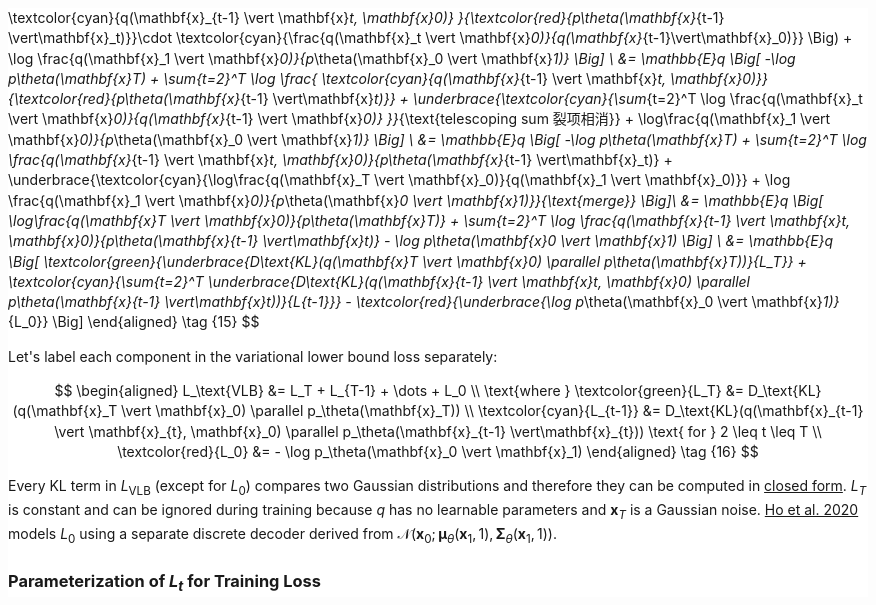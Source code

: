   \textcolor{cyan}{q(\mathbf{x}_{t-1} \vert \mathbf{x}_t, \mathbf{x}_0)}
  }{\textcolor{red}{p_\theta(\mathbf{x}_{t-1} \vert\mathbf{x}_t)}}\cdot  \textcolor{cyan}{\frac{q(\mathbf{x}_t \vert \mathbf{x}_0)}{q(\mathbf{x}_{t-1}\vert\mathbf{x}_0)}}
 \Big) + \log \frac{q(\mathbf{x}_1 \vert \mathbf{x}_0)}{p_\theta(\mathbf{x}_0 \vert \mathbf{x}_1)} \Big] \\
&= \mathbb{E}_q \Big[ -\log p_\theta(\mathbf{x}_T) + \sum_{t=2}^T \log \frac{
  \textcolor{cyan}{q(\mathbf{x}_{t-1} \vert \mathbf{x}_t, \mathbf{x}_0)}}{\textcolor{red}{p_\theta(\mathbf{x}_{t-1} \vert\mathbf{x}_t)}} + \underbrace{\textcolor{cyan}{\sum_{t=2}^T \log \frac{q(\mathbf{x}_t \vert \mathbf{x}_0)}{q(\mathbf{x}_{t-1} \vert \mathbf{x}_0)} }}_{\text{telescoping sum 裂项相消}} + \log\frac{q(\mathbf{x}_1 \vert \mathbf{x}_0)}{p_\theta(\mathbf{x}_0 \vert \mathbf{x}_1)} \Big] \\
&= \mathbb{E}_q \Big[ -\log p_\theta(\mathbf{x}_T) + \sum_{t=2}^T \log \frac{q(\mathbf{x}_{t-1} \vert \mathbf{x}_t, \mathbf{x}_0)}{p_\theta(\mathbf{x}_{t-1} \vert\mathbf{x}_t)} + \underbrace{\textcolor{cyan}{\log\frac{q(\mathbf{x}_T \vert \mathbf{x}_0)}{q(\mathbf{x}_1 \vert \mathbf{x}_0)}} + \log \frac{q(\mathbf{x}_1 \vert \mathbf{x}_0)}{p_\theta(\mathbf{x}_0 \vert \mathbf{x}_1)}}_{\text{merge}} \Big]\\
&= \mathbb{E}_q \Big[ \log\frac{q(\mathbf{x}_T \vert \mathbf{x}_0)}{p_\theta(\mathbf{x}_T)} + \sum_{t=2}^T \log \frac{q(\mathbf{x}_{t-1} \vert \mathbf{x}_t, \mathbf{x}_0)}{p_\theta(\mathbf{x}_{t-1} \vert\mathbf{x}_t)} - \log p_\theta(\mathbf{x}_0 \vert \mathbf{x}_1) \Big] \\
&= \mathbb{E}_q \Big[ \textcolor{green}{\underbrace{D_\text{KL}(q(\mathbf{x}_T \vert \mathbf{x}_0) \parallel p_\theta(\mathbf{x}_T))}_{L_T}} + \textcolor{cyan}{\sum_{t=2}^T \underbrace{D_\text{KL}(q(\mathbf{x}_{t-1} \vert \mathbf{x}_t, \mathbf{x}_0) \parallel p_\theta(\mathbf{x}_{t-1} \vert\mathbf{x}_t))}_{L_{t-1}}} - \textcolor{red}{\underbrace{\log p_\theta(\mathbf{x}_0 \vert \mathbf{x}_1)}_{L_0}} \Big] 
\end{aligned}
\tag {15}
$$

Let's label each component in the variational lower bound loss separately:

$$
\begin{aligned}
L_\text{VLB} &= L_T + L_{T-1} + \dots + L_0 \\
\text{where }  
  \textcolor{green}{L_T} &= D_\text{KL}(q(\mathbf{x}_T \vert \mathbf{x}_0) \parallel p_\theta(\mathbf{x}_T)) \\
  \textcolor{cyan}{L_{t-1}} &= D_\text{KL}(q(\mathbf{x}_{t-1} \vert \mathbf{x}_{t}, \mathbf{x}_0) \parallel p_\theta(\mathbf{x}_{t-1} \vert\mathbf{x}_{t})) \text{ for } 2 \leq t \leq T \\
  \textcolor{red}{L_0} &= - \log p_\theta(\mathbf{x}_0 \vert \mathbf{x}_1)
\end{aligned}
\tag {16}
$$

Every KL term in $L_\text{VLB}$ (except for $L_0$) compares two Gaussian distributions and therefore they can be computed in <a href="https://en.wikipedia.org/wiki/Kullback%E2%80%93Leibler_divergence#Multivariate_normal_distributions">closed form</a>. $L_T$ is constant and can be ignored during training because $q$ has no learnable parameters and $\mathbf{x}_T$ is a Gaussian noise. <a href="https://arxiv.org/abs/2006.11239">Ho et al. 2020</a> models $L_0$ using a separate discrete decoder derived from $\mathcal{N}(\mathbf{x}_0; \boldsymbol{\mu}_\theta(\mathbf{x}_1, 1), \boldsymbol{\Sigma}_\theta(\mathbf{x}_1, 1))$.

### Parameterization of $L_t$ for Training Loss <a id="parameterization-of-l_t-for-training-loss"></a>
